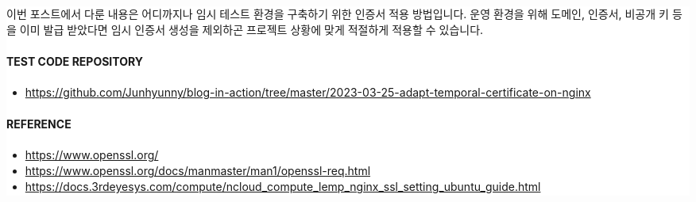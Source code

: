 이번 포스트에서 다룬 내용은 어디까지나 임시 테스트 환경을 구축하기 위한 인증서 적용 방법입니다. 
운영 환경을 위해 도메인, 인증서, 비공개 키 등을 이미 발급 받았다면 임시 인증서 생성을 제외하곤 프로젝트 상황에 맞게 적절하게 적용할 수 있습니다.

#### TEST CODE REPOSITORY

* <https://github.com/Junhyunny/blog-in-action/tree/master/2023-03-25-adapt-temporal-certificate-on-nginx>

#### REFERENCE

* <https://www.openssl.org/>
* <https://www.openssl.org/docs/manmaster/man1/openssl-req.html>
* <https://docs.3rdeyesys.com/compute/ncloud_compute_lemp_nginx_ssl_setting_ubuntu_guide.html>

[https-link]: https://junhyunny.github.io/information/https/
[react-qr-scanner-link]: https://www.npmjs.com/package/react-qr-scanner